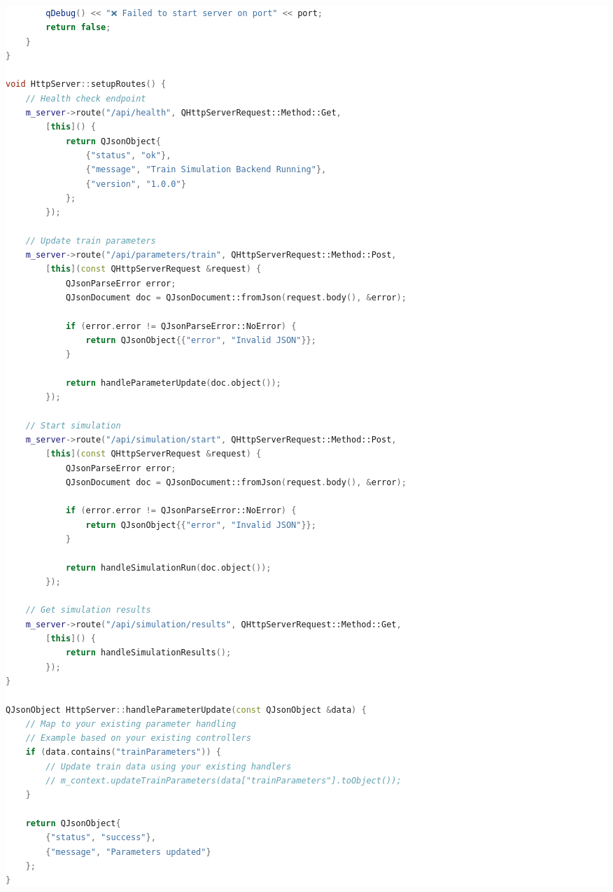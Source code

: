 ```cpp
        qDebug() << "❌ Failed to start server on port" << port;
        return false;
    }
}

void HttpServer::setupRoutes() {
    // Health check endpoint
    m_server->route("/api/health", QHttpServerRequest::Method::Get,
        [this]() {
            return QJsonObject{
                {"status", "ok"}, 
                {"message", "Train Simulation Backend Running"},
                {"version", "1.0.0"}
            };
        });

    // Update train parameters
    m_server->route("/api/parameters/train", QHttpServerRequest::Method::Post,
        [this](const QHttpServerRequest &request) {
            QJsonParseError error;
            QJsonDocument doc = QJsonDocument::fromJson(request.body(), &error);
            
            if (error.error != QJsonParseError::NoError) {
                return QJsonObject{{"error", "Invalid JSON"}};
            }
            
            return handleParameterUpdate(doc.object());
        });

    // Start simulation
    m_server->route("/api/simulation/start", QHttpServerRequest::Method::Post,
        [this](const QHttpServerRequest &request) {
            QJsonParseError error;
            QJsonDocument doc = QJsonDocument::fromJson(request.body(), &error);
            
            if (error.error != QJsonParseError::NoError) {
                return QJsonObject{{"error", "Invalid JSON"}};
            }
            
            return handleSimulationRun(doc.object());
        });

    // Get simulation results
    m_server->route("/api/simulation/results", QHttpServerRequest::Method::Get,
        [this]() {
            return handleSimulationResults();
        });
}

QJsonObject HttpServer::handleParameterUpdate(const QJsonObject &data) {
    // Map to your existing parameter handling
    // Example based on your existing controllers
    if (data.contains("trainParameters")) {
        // Update train data using your existing handlers
        // m_context.updateTrainParameters(data["trainParameters"].toObject());
    }
    
    return QJsonObject{
        {"status", "success"}, 
        {"message", "Parameters updated"}
    };
}

```